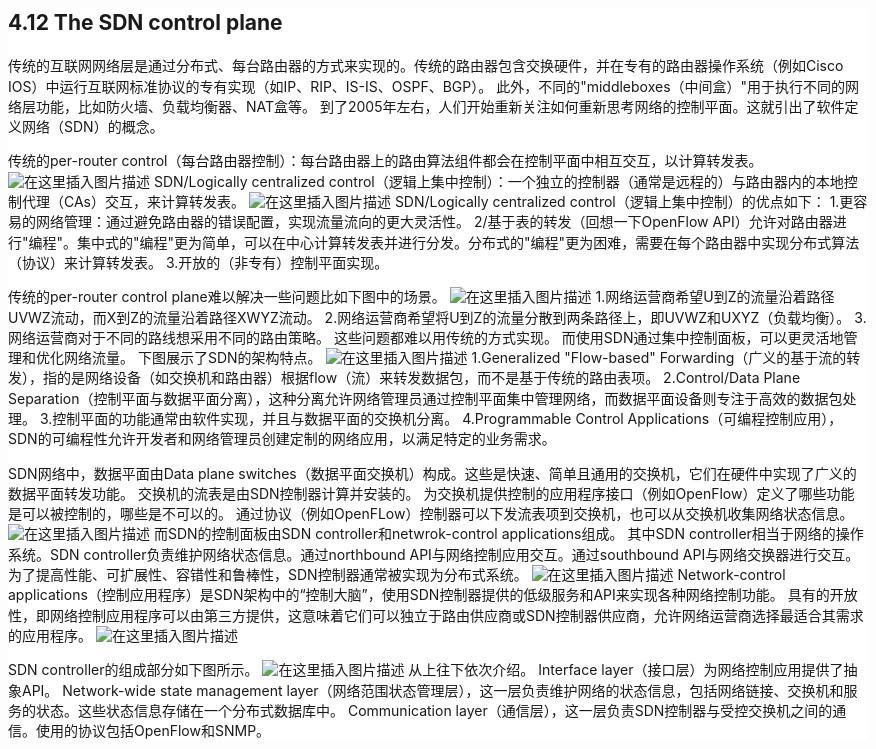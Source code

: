 ## 4.12 The SDN control plane
传统的互联网网络层是通过分布式、每台路由器的方式来实现的。传统的路由器包含交换硬件，并在专有的路由器操作系统（例如Cisco IOS）中运行互联网标准协议的专有实现（如IP、RIP、IS-IS、OSPF、BGP）。
此外，不同的"middleboxes（中间盒）"用于执行不同的网络层功能，比如防火墙、负载均衡器、NAT盒等。
到了2005年左右，人们开始重新关注如何重新思考网络的控制平面。这就引出了软件定义网络（SDN）的概念。

传统的per-router control（每台路由器控制）：每台路由器上的路由算法组件都会在控制平面中相互交互，以计算转发表。
![在这里插入图片描述](https://i-blog.csdnimg.cn/direct/2737e65d20374c07a9f7a810c058b319.png)
SDN/Logically centralized control（逻辑上集中控制）：一个独立的控制器（通常是远程的）与路由器内的本地控制代理（CAs）交互，来计算转发表。
![在这里插入图片描述](https://i-blog.csdnimg.cn/direct/91ba8b2f05f24c42b50995accea0ba70.png)
SDN/Logically centralized control（逻辑上集中控制）的优点如下：
1.更容易的网络管理：通过避免路由器的错误配置，实现流量流向的更大灵活性。
2/基于表的转发（回想一下OpenFlow API）允许对路由器进行"编程"。集中式的"编程"更为简单，可以在中心计算转发表并进行分发。分布式的"编程"更为困难，需要在每个路由器中实现分布式算法（协议）来计算转发表。
3.开放的（非专有）控制平面实现。

传统的per-router control plane难以解决一些问题比如下图中的场景。
![在这里插入图片描述](https://i-blog.csdnimg.cn/direct/678c6a843c6945a299ff01d6753e3784.png)
1.网络运营商希望U到Z的流量沿着路径UVWZ流动，而X到Z的流量沿着路径XWYZ流动。
2.网络运营商希望将U到Z的流量分散到两条路径上，即UVWZ和UXYZ（负载均衡）。
3.网络运营商对于不同的路线想采用不同的路由策略。
这些问题都难以用传统的方式实现。
而使用SDN通过集中控制面板，可以更灵活地管理和优化网络流量。
下图展示了SDN的架构特点。
![在这里插入图片描述](https://i-blog.csdnimg.cn/direct/0a7ec49d98034fc3ac510482f2ef9679.png)
1.Generalized "Flow-based" Forwarding（广义的基于流的转发），指的是网络设备（如交换机和路由器）根据flow（流）来转发数据包，而不是基于传统的路由表项。
2.Control/Data Plane Separation（控制平面与数据平面分离），这种分离允许网络管理员通过控制平面集中管理网络，而数据平面设备则专注于高效的数据包处理。
3.控制平面的功能通常由软件实现，并且与数据平面的交换机分离。
4.Programmable Control Applications（可编程控制应用），SDN的可编程性允许开发者和网络管理员创建定制的网络应用，以满足特定的业务需求。

SDN网络中，数据平面由Data plane switches（数据平面交换机）构成。这些是快速、简单且通用的交换机，它们在硬件中实现了广义的数据平面转发功能。
交换机的流表是由SDN控制器计算并安装的。
为交换机提供控制的应用程序接口（例如OpenFlow）定义了哪些功能是可以被控制的，哪些是不可以的。
通过协议（例如OpenFLow）控制器可以下发流表项到交换机，也可以从交换机收集网络状态信息。
![在这里插入图片描述](https://i-blog.csdnimg.cn/direct/b3a86a36dcb14a8cac92320b2cbf0e26.png)
而SDN的控制面板由SDN controller和netwrok-control applications组成。
其中SDN controller相当于网络的操作系统。SDN controller负责维护网络状态信息。通过northbound API与网络控制应用交互。通过southbound API与网络交换器进行交互。为了提高性能、可扩展性、容错性和鲁棒性，SDN控制器通常被实现为分布式系统。
![在这里插入图片描述](https://i-blog.csdnimg.cn/direct/b4f645b525fd48abba41d313da3bad5d.png)
Network-control applications（控制应用程序）是SDN架构中的“控制大脑”，使用SDN控制器提供的低级服务和API来实现各种网络控制功能。
具有的开放性，即网络控制应用程序可以由第三方提供，这意味着它们可以独立于路由供应商或SDN控制器供应商，允许网络运营商选择最适合其需求的应用程序。
![在这里插入图片描述](https://i-blog.csdnimg.cn/direct/041fdfcdc45e439b9ab6866aed689eee.png)

SDN controller的组成部分如下图所示。
![在这里插入图片描述](https://i-blog.csdnimg.cn/direct/c857c579abb345c2ad1d42783cb989d0.png)
从上往下依次介绍。
Interface layer（接口层）为网络控制应用提供了抽象API。
Network-wide state management layer（网络范围状态管理层），这一层负责维护网络的状态信息，包括网络链接、交换机和服务的状态。这些状态信息存储在一个分布式数据库中。
Communication layer（通信层），这一层负责SDN控制器与受控交换机之间的通信。使用的协议包括OpenFlow和SNMP。
